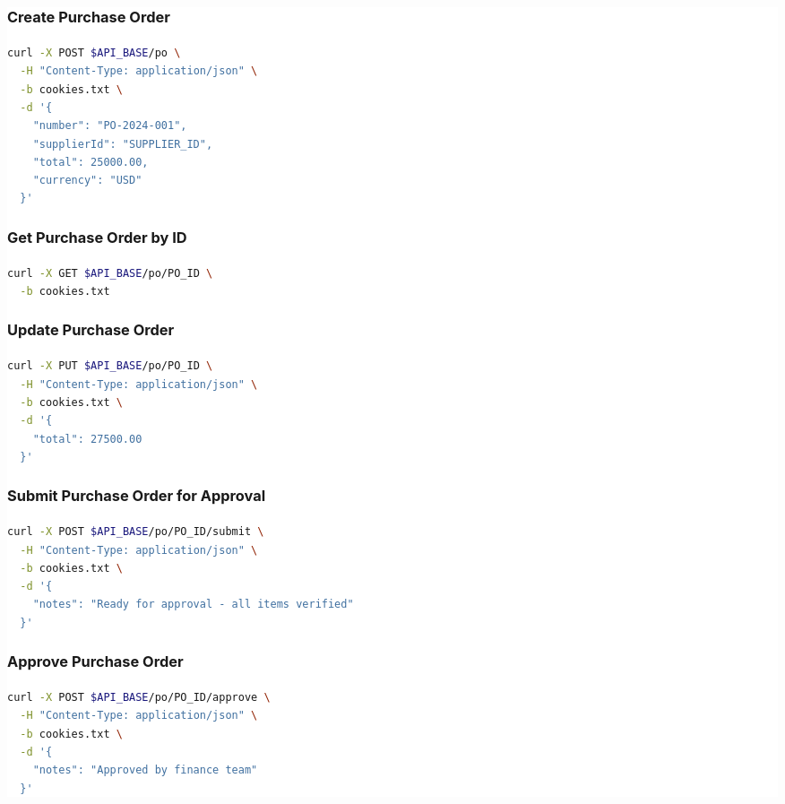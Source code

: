 ### Create Purchase Order

```bash
curl -X POST $API_BASE/po \
  -H "Content-Type: application/json" \
  -b cookies.txt \
  -d '{
    "number": "PO-2024-001",
    "supplierId": "SUPPLIER_ID",
    "total": 25000.00,
    "currency": "USD"
  }'
```

### Get Purchase Order by ID

```bash
curl -X GET $API_BASE/po/PO_ID \
  -b cookies.txt
```

### Update Purchase Order

```bash
curl -X PUT $API_BASE/po/PO_ID \
  -H "Content-Type: application/json" \
  -b cookies.txt \
  -d '{
    "total": 27500.00
  }'
```

### Submit Purchase Order for Approval

```bash
curl -X POST $API_BASE/po/PO_ID/submit \
  -H "Content-Type: application/json" \
  -b cookies.txt \
  -d '{
    "notes": "Ready for approval - all items verified"
  }'
```

### Approve Purchase Order

```bash
curl -X POST $API_BASE/po/PO_ID/approve \
  -H "Content-Type: application/json" \
  -b cookies.txt \
  -d '{
    "notes": "Approved by finance team"
  }'
```

